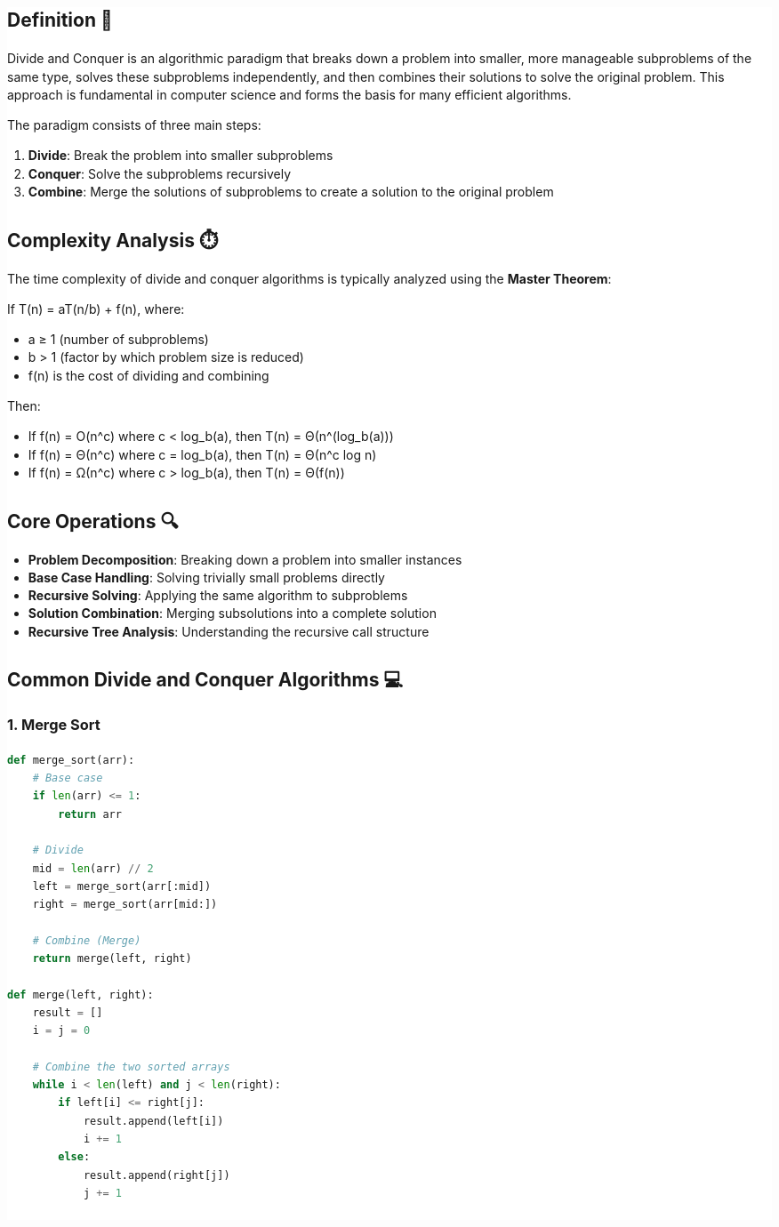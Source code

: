 ## Definition 📝
Divide and Conquer is an algorithmic paradigm that breaks down a problem into smaller, more manageable subproblems of the same type, solves these subproblems independently, and then combines their solutions to solve the original problem. This approach is fundamental in computer science and forms the basis for many efficient algorithms.

The paradigm consists of three main steps:
1. **Divide**: Break the problem into smaller subproblems
2. **Conquer**: Solve the subproblems recursively
3. **Combine**: Merge the solutions of subproblems to create a solution to the original problem

## Complexity Analysis ⏱️
The time complexity of divide and conquer algorithms is typically analyzed using the **Master Theorem**:

If T(n) = aT(n/b) + f(n), where:
- a ≥ 1 (number of subproblems)
- b > 1 (factor by which problem size is reduced)
- f(n) is the cost of dividing and combining

Then:
- If f(n) = O(n^c) where c < log_b(a), then T(n) = Θ(n^(log_b(a)))
- If f(n) = Θ(n^c) where c = log_b(a), then T(n) = Θ(n^c log n)
- If f(n) = Ω(n^c) where c > log_b(a), then T(n) = Θ(f(n))

## Core Operations 🔍
- **Problem Decomposition**: Breaking down a problem into smaller instances
- **Base Case Handling**: Solving trivially small problems directly
- **Recursive Solving**: Applying the same algorithm to subproblems
- **Solution Combination**: Merging subsolutions into a complete solution
- **Recursive Tree Analysis**: Understanding the recursive call structure

## Common Divide and Conquer Algorithms 💻

### 1. Merge Sort
```python
def merge_sort(arr):
    # Base case
    if len(arr) <= 1:
        return arr
    
    # Divide
    mid = len(arr) // 2
    left = merge_sort(arr[:mid])
    right = merge_sort(arr[mid:])
    
    # Combine (Merge)
    return merge(left, right)

def merge(left, right):
    result = []
    i = j = 0
    
    # Combine the two sorted arrays
    while i < len(left) and j < len(right):
        if left[i] <= right[j]:
            result.append(left[i])
            i += 1
        else:
            result.append(right[j])
            j += 1
    
```